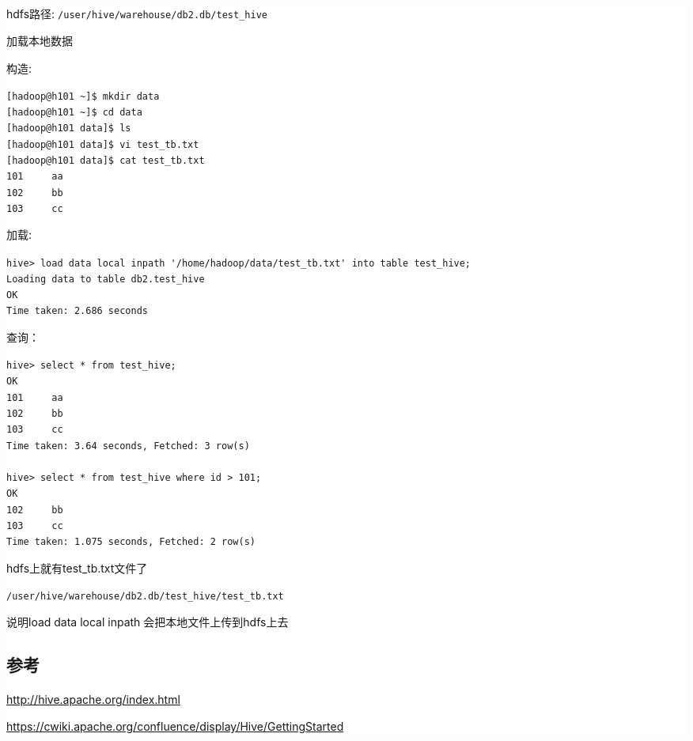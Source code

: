 hdfs路径: `/user/hive/warehouse/db2.db/test_hive`



加载本地数据

构造:

```
[hadoop@h101 ~]$ mkdir data
[hadoop@h101 ~]$ cd data
[hadoop@h101 data]$ ls
[hadoop@h101 data]$ vi test_tb.txt
[hadoop@h101 data]$ cat test_tb.txt 
101     aa
102     bb
103     cc
```

加载:

```
hive> load data local inpath '/home/hadoop/data/test_tb.txt' into table test_hive;
Loading data to table db2.test_hive
OK
Time taken: 2.686 seconds
```

查询：

```
hive> select * from test_hive;
OK
101     aa
102     bb
103     cc
Time taken: 3.64 seconds, Fetched: 3 row(s)

hive> select * from test_hive where id > 101;
OK
102     bb
103     cc
Time taken: 1.075 seconds, Fetched: 2 row(s)
```

hdfs上就有test_tb.txt文件了
```
/user/hive/warehouse/db2.db/test_hive/test_tb.txt
```

说明load data local inpath 会把本地文件上传到hdfs上去



## 参考

http://hive.apache.org/index.html

https://cwiki.apache.org/confluence/display/Hive/GettingStarted

